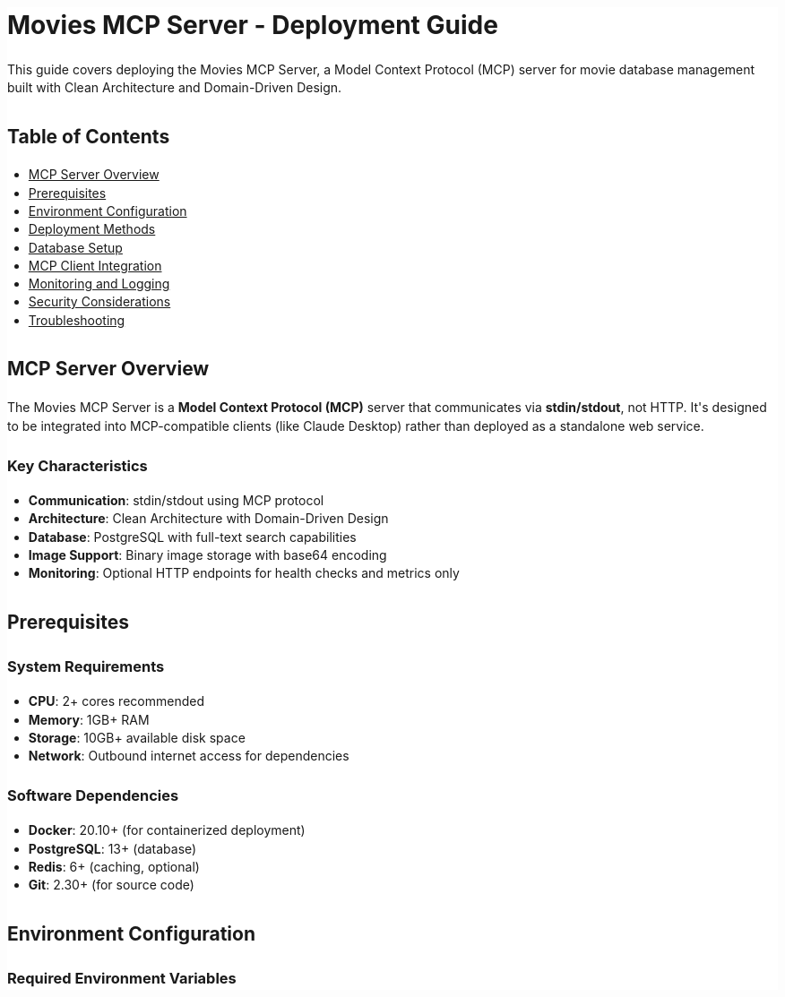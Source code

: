 # Movies MCP Server - Deployment Guide

This guide covers deploying the Movies MCP Server, a Model Context Protocol (MCP) server for movie database management built with Clean Architecture and Domain-Driven Design.

## Table of Contents

- [MCP Server Overview](#mcp-server-overview)
- [Prerequisites](#prerequisites)
- [Environment Configuration](#environment-configuration)
- [Deployment Methods](#deployment-methods)
- [Database Setup](#database-setup)
- [MCP Client Integration](#mcp-client-integration)
- [Monitoring and Logging](#monitoring-and-logging)
- [Security Considerations](#security-considerations)
- [Troubleshooting](#troubleshooting)

## MCP Server Overview

The Movies MCP Server is a **Model Context Protocol (MCP)** server that communicates via **stdin/stdout**, not HTTP. It's designed to be integrated into MCP-compatible clients (like Claude Desktop) rather than deployed as a standalone web service.

### Key Characteristics

- **Communication**: stdin/stdout using MCP protocol
- **Architecture**: Clean Architecture with Domain-Driven Design
- **Database**: PostgreSQL with full-text search capabilities
- **Image Support**: Binary image storage with base64 encoding
- **Monitoring**: Optional HTTP endpoints for health checks and metrics only

## Prerequisites

### System Requirements
- **CPU**: 2+ cores recommended
- **Memory**: 1GB+ RAM
- **Storage**: 10GB+ available disk space
- **Network**: Outbound internet access for dependencies

### Software Dependencies
- **Docker**: 20.10+ (for containerized deployment)
- **PostgreSQL**: 13+ (database)
- **Redis**: 6+ (caching, optional)
- **Git**: 2.30+ (for source code)

## Environment Configuration

### Required Environment Variables
